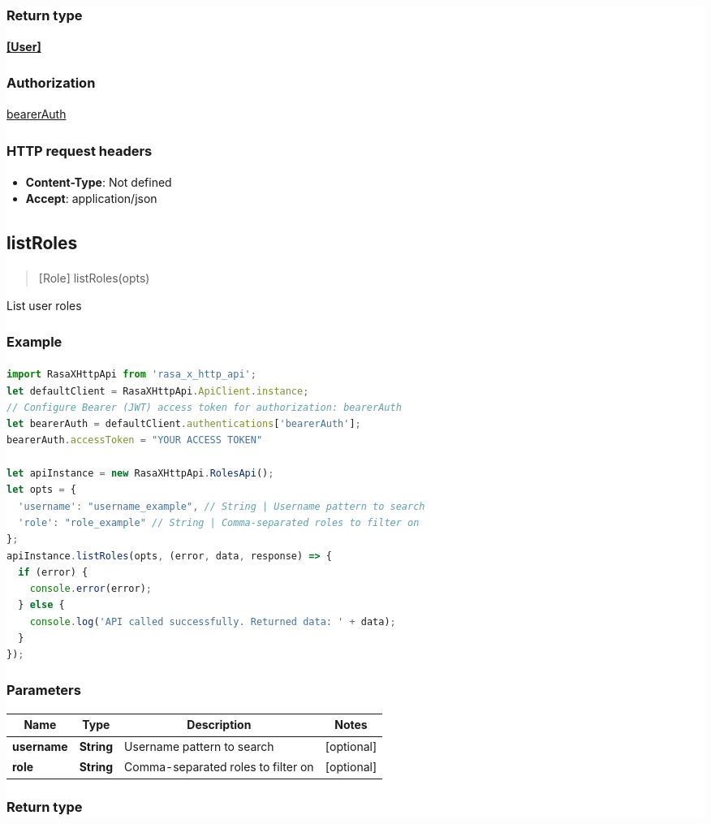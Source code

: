 ### Return type

[**[User]**](User.md)

### Authorization

[bearerAuth](../README.md#bearerAuth)

### HTTP request headers

- **Content-Type**: Not defined
- **Accept**: application/json


## listRoles

> [Role] listRoles(opts)

List user roles

### Example

```javascript
import RasaXHttpApi from 'rasa_x_http_api';
let defaultClient = RasaXHttpApi.ApiClient.instance;
// Configure Bearer (JWT) access token for authorization: bearerAuth
let bearerAuth = defaultClient.authentications['bearerAuth'];
bearerAuth.accessToken = "YOUR ACCESS TOKEN"

let apiInstance = new RasaXHttpApi.RolesApi();
let opts = {
  'username': "username_example", // String | Username pattern to search
  'role': "role_example" // String | Comma-separated roles to filter on
};
apiInstance.listRoles(opts, (error, data, response) => {
  if (error) {
    console.error(error);
  } else {
    console.log('API called successfully. Returned data: ' + data);
  }
});
```

### Parameters


Name | Type | Description  | Notes
------------- | ------------- | ------------- | -------------
 **username** | **String**| Username pattern to search | [optional] 
 **role** | **String**| Comma-separated roles to filter on | [optional] 

### Return type

